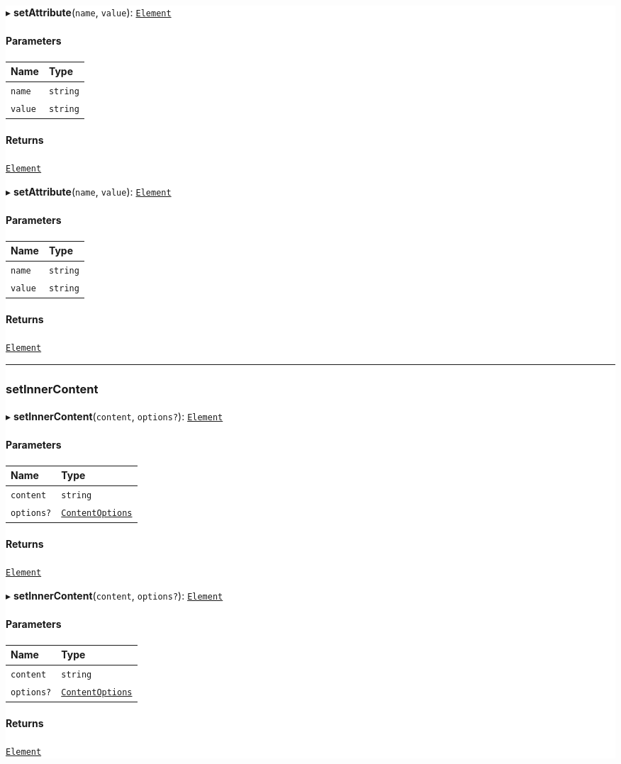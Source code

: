 ▸ **setAttribute**(`name`, `value`): [`Element`](https://oven-sh.github.io/bun-types/interfaces/HTMLRewriterTypes.Element.md)

#### Parameters

| Name | Type |
| :------ | :------ |
| `name` | `string` |
| `value` | `string` |

#### Returns

[`Element`](https://oven-sh.github.io/bun-types/interfaces/HTMLRewriterTypes.Element.md)

▸ **setAttribute**(`name`, `value`): [`Element`](https://oven-sh.github.io/bun-types/interfaces/HTMLRewriterTypes.Element.md)

#### Parameters

| Name | Type |
| :------ | :------ |
| `name` | `string` |
| `value` | `string` |

#### Returns

[`Element`](https://oven-sh.github.io/bun-types/interfaces/HTMLRewriterTypes.Element.md)

___

### setInnerContent

▸ **setInnerContent**(`content`, `options?`): [`Element`](https://oven-sh.github.io/bun-types/interfaces/HTMLRewriterTypes.Element.md)

#### Parameters

| Name | Type |
| :------ | :------ |
| `content` | `string` |
| `options?` | [`ContentOptions`](https://oven-sh.github.io/bun-types/interfaces/HTMLRewriterTypes.ContentOptions.md) |

#### Returns

[`Element`](https://oven-sh.github.io/bun-types/interfaces/HTMLRewriterTypes.Element.md)

▸ **setInnerContent**(`content`, `options?`): [`Element`](https://oven-sh.github.io/bun-types/interfaces/HTMLRewriterTypes.Element.md)

#### Parameters

| Name | Type |
| :------ | :------ |
| `content` | `string` |
| `options?` | [`ContentOptions`](https://oven-sh.github.io/bun-types/interfaces/HTMLRewriterTypes.ContentOptions.md) |

#### Returns

[`Element`](https://oven-sh.github.io/bun-types/interfaces/HTMLRewriterTypes.Element.md)
